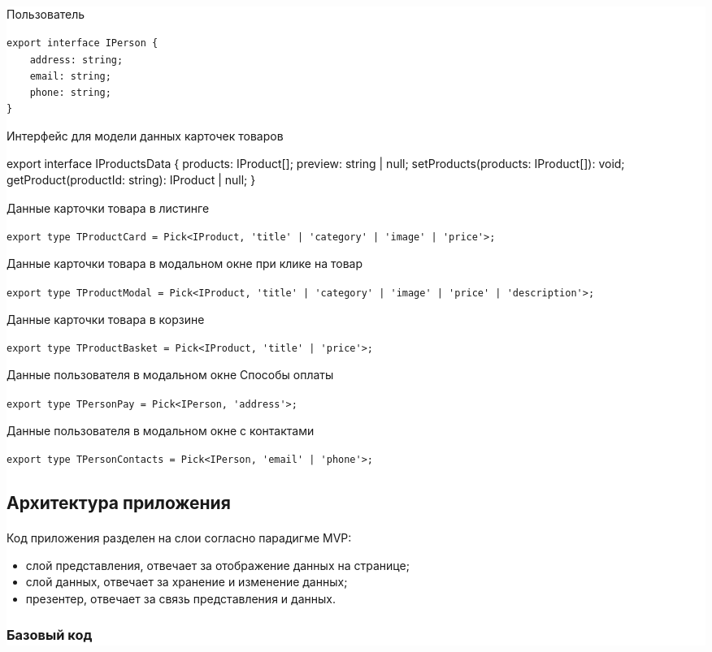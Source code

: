 Пользователь

```
export interface IPerson {
    address: string;
    email: string;
    phone: string;
}
```

Интерфейс для модели данных карточек товаров

export interface IProductsData {
products: IProduct[];
preview: string | null;
setProducts(products: IProduct[]): void;
getProduct(productId: string): IProduct | null;
}

Данные карточки товара в листинге

```
export type TProductCard = Pick<IProduct, 'title' | 'category' | 'image' | 'price'>;
```

Данные карточки товара в модальном окне при клике на товар

```
export type TProductModal = Pick<IProduct, 'title' | 'category' | 'image' | 'price' | 'description'>;
```

Данные карточки товара в корзине

```
export type TProductBasket = Pick<IProduct, 'title' | 'price'>;
```

Данные пользователя в модальном окне Способы оплаты

```
export type TPersonPay = Pick<IPerson, 'address'>;
```

Данные пользователя в модальном окне с контактами

```
export type TPersonContacts = Pick<IPerson, 'email' | 'phone'>;
```

## Архитектура приложения

Код приложения разделен на слои согласно парадигме MVP:

- слой представления, отвечает за отображение данных на странице;
- слой данных, отвечает за хранение и изменение данных;
- презентер, отвечает за связь представления и данных.

### Базовый код
